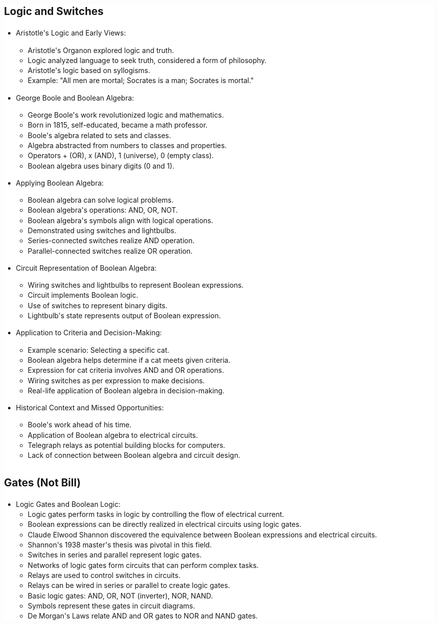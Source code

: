 ## Logic and Switches
- Aristotle's Logic and Early Views:
  - Aristotle's Organon explored logic and truth.
  - Logic analyzed language to seek truth, considered a form of philosophy.
  - Aristotle's logic based on syllogisms.
  - Example: "All men are mortal; Socrates is a man; Socrates is mortal."

- George Boole and Boolean Algebra:
  - George Boole's work revolutionized logic and mathematics.
  - Born in 1815, self-educated, became a math professor.
  - Boole's algebra related to sets and classes.
  - Algebra abstracted from numbers to classes and properties.
  - Operators + (OR), x (AND), 1 (universe), 0 (empty class).
  - Boolean algebra uses binary digits (0 and 1).

- Applying Boolean Algebra:
  - Boolean algebra can solve logical problems.
  - Boolean algebra's operations: AND, OR, NOT.
  - Boolean algebra's symbols align with logical operations.
  - Demonstrated using switches and lightbulbs.
  - Series-connected switches realize AND operation.
  - Parallel-connected switches realize OR operation.

- Circuit Representation of Boolean Algebra:
  - Wiring switches and lightbulbs to represent Boolean expressions.
  - Circuit implements Boolean logic.
  - Use of switches to represent binary digits.
  - Lightbulb's state represents output of Boolean expression.

- Application to Criteria and Decision-Making:
  - Example scenario: Selecting a specific cat.
  - Boolean algebra helps determine if a cat meets given criteria.
  - Expression for cat criteria involves AND and OR operations.
  - Wiring switches as per expression to make decisions.
  - Real-life application of Boolean algebra in decision-making.

- Historical Context and Missed Opportunities:
  - Boole's work ahead of his time.
  - Application of Boolean algebra to electrical circuits.
  - Telegraph relays as potential building blocks for computers.
  - Lack of connection between Boolean algebra and circuit design.

## Gates (Not Bill)
- Logic Gates and Boolean Logic:
  - Logic gates perform tasks in logic by controlling the flow of electrical current.
  - Boolean expressions can be directly realized in electrical circuits using logic gates.
  - Claude Elwood Shannon discovered the equivalence between Boolean expressions and electrical circuits.
  - Shannon's 1938 master's thesis was pivotal in this field.
  - Switches in series and parallel represent logic gates.
  - Networks of logic gates form circuits that can perform complex tasks.
  - Relays are used to control switches in circuits.
  - Relays can be wired in series or parallel to create logic gates.
  - Basic logic gates: AND, OR, NOT (inverter), NOR, NAND.
  - Symbols represent these gates in circuit diagrams.
  - De Morgan's Laws relate AND and OR gates to NOR and NAND gates.
